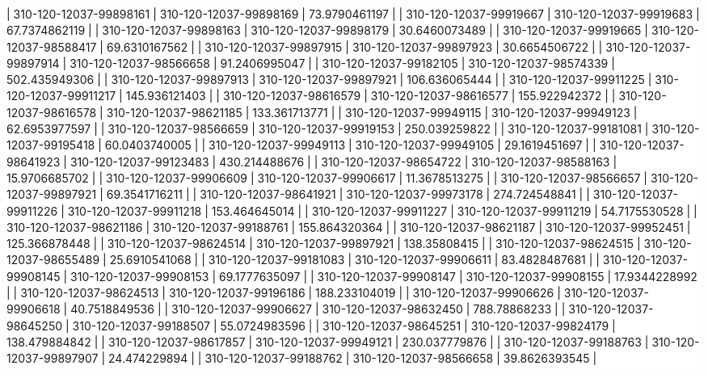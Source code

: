 | 310-120-12037-99898161 | 310-120-12037-99898169 | 73.9790461197 |
| 310-120-12037-99919667 | 310-120-12037-99919683 | 67.7374862119 |
| 310-120-12037-99898163 | 310-120-12037-99898179 | 30.6460073489 |
| 310-120-12037-99919665 | 310-120-12037-98588417 | 69.6310167562 |
| 310-120-12037-99897915 | 310-120-12037-99897923 | 30.6654506722 |
| 310-120-12037-99897914 | 310-120-12037-98566658 | 91.2406995047 |
| 310-120-12037-99182105 | 310-120-12037-98574339 | 502.435949306 |
| 310-120-12037-99897913 | 310-120-12037-99897921 | 106.636065444 |
| 310-120-12037-99911225 | 310-120-12037-99911217 | 145.936121403 |
| 310-120-12037-98616579 | 310-120-12037-98616577 | 155.922942372 |
| 310-120-12037-98616578 | 310-120-12037-98621185 | 133.361713771 |
| 310-120-12037-99949115 | 310-120-12037-99949123 | 62.6953977597 |
| 310-120-12037-98566659 | 310-120-12037-99919153 | 250.039259822 |
| 310-120-12037-99181081 | 310-120-12037-99195418 | 60.0403740005 |
| 310-120-12037-99949113 | 310-120-12037-99949105 | 29.1619451697 |
| 310-120-12037-98641923 | 310-120-12037-99123483 | 430.214488676 |
| 310-120-12037-98654722 | 310-120-12037-98588163 | 15.9706685702 |
| 310-120-12037-99906609 | 310-120-12037-99906617 | 11.3678513275 |
| 310-120-12037-98566657 | 310-120-12037-99897921 | 69.3541716211 |
| 310-120-12037-98641921 | 310-120-12037-99973178 | 274.724548841 |
| 310-120-12037-99911226 | 310-120-12037-99911218 | 153.464645014 |
| 310-120-12037-99911227 | 310-120-12037-99911219 | 54.7175530528 |
| 310-120-12037-98621186 | 310-120-12037-99188761 | 155.864320364 |
| 310-120-12037-98621187 | 310-120-12037-99952451 | 125.366878448 |
| 310-120-12037-98624514 | 310-120-12037-99897921 | 138.35808415 |
| 310-120-12037-98624515 | 310-120-12037-98655489 | 25.6910541068 |
| 310-120-12037-99181083 | 310-120-12037-99906611 | 83.4828487681 |
| 310-120-12037-99908145 | 310-120-12037-99908153 | 69.1777635097 |
| 310-120-12037-99908147 | 310-120-12037-99908155 | 17.9344228992 |
| 310-120-12037-98624513 | 310-120-12037-99196186 | 188.233104019 |
| 310-120-12037-99906626 | 310-120-12037-99906618 | 40.7518849536 |
| 310-120-12037-99906627 | 310-120-12037-98632450 | 788.78868233 |
| 310-120-12037-98645250 | 310-120-12037-99188507 | 55.0724983596 |
| 310-120-12037-98645251 | 310-120-12037-99824179 | 138.479884842 |
| 310-120-12037-98617857 | 310-120-12037-99949121 | 230.037779876 |
| 310-120-12037-99188763 | 310-120-12037-99897907 | 24.474229894 |
| 310-120-12037-99188762 | 310-120-12037-98566658 | 39.8626393545 |